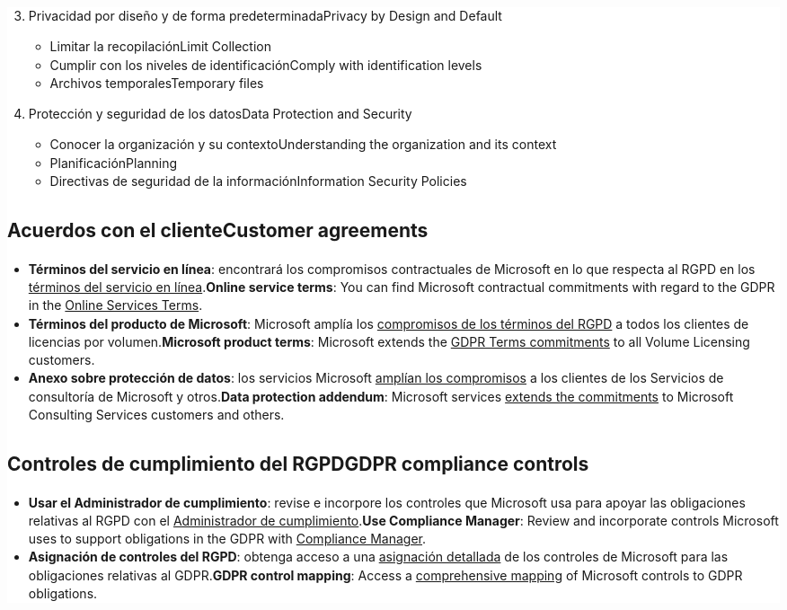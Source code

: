 3. <span data-ttu-id="21f04-124">Privacidad por diseño y de forma predeterminada</span><span class="sxs-lookup"><span data-stu-id="21f04-124">Privacy by Design and Default</span></span>  

    - <span data-ttu-id="21f04-125">Limitar la recopilación</span><span class="sxs-lookup"><span data-stu-id="21f04-125">Limit Collection</span></span>  
    - <span data-ttu-id="21f04-126">Cumplir con los niveles de identificación</span><span class="sxs-lookup"><span data-stu-id="21f04-126">Comply with identification levels</span></span>  
    - <span data-ttu-id="21f04-127">Archivos temporales</span><span class="sxs-lookup"><span data-stu-id="21f04-127">Temporary files</span></span>

4. <span data-ttu-id="21f04-128">Protección y seguridad de los datos</span><span class="sxs-lookup"><span data-stu-id="21f04-128">Data Protection and Security</span></span>  

    - <span data-ttu-id="21f04-129">Conocer la organización y su contexto</span><span class="sxs-lookup"><span data-stu-id="21f04-129">Understanding the organization and its context</span></span>  
    - <span data-ttu-id="21f04-130">Planificación</span><span class="sxs-lookup"><span data-stu-id="21f04-130">Planning</span></span>  
    - <span data-ttu-id="21f04-131">Directivas de seguridad de la información</span><span class="sxs-lookup"><span data-stu-id="21f04-131">Information Security Policies</span></span>

## <a name="customer-agreements"></a><span data-ttu-id="21f04-132">Acuerdos con el cliente</span><span class="sxs-lookup"><span data-stu-id="21f04-132">Customer agreements</span></span>

- <span data-ttu-id="21f04-133">**Términos del servicio en línea**: encontrará los compromisos contractuales de Microsoft en lo que respecta al RGPD en los [términos del servicio en línea](https://go.microsoft.com/fwlink/p/?linkid=2052208).</span><span class="sxs-lookup"><span data-stu-id="21f04-133">**Online service terms**: You can find Microsoft contractual commitments with regard to the GDPR in the [Online Services Terms](https://go.microsoft.com/fwlink/p/?linkid=2052208).</span></span>
- <span data-ttu-id="21f04-134">**Términos del producto de Microsoft**: Microsoft amplía los [compromisos de los términos del RGPD](https://go.microsoft.com/fwlink/p/?linkid=2052213) a todos los clientes de licencias por volumen.</span><span class="sxs-lookup"><span data-stu-id="21f04-134">**Microsoft product terms**: Microsoft extends the [GDPR Terms commitments](https://go.microsoft.com/fwlink/p/?linkid=2052213) to all Volume Licensing customers.</span></span>
- <span data-ttu-id="21f04-135">**Anexo sobre protección de datos**: los servicios Microsoft [amplían los compromisos](https://go.microsoft.com/fwlink/p/?linkid=2052215) a los clientes de los Servicios de consultoría de Microsoft y otros.</span><span class="sxs-lookup"><span data-stu-id="21f04-135">**Data protection addendum**: Microsoft services [extends the commitments](https://go.microsoft.com/fwlink/p/?linkid=2052215) to Microsoft Consulting Services customers and others.</span></span>

## <a name="gdpr-compliance-controls"></a><span data-ttu-id="21f04-136">Controles de cumplimiento del RGPD</span><span class="sxs-lookup"><span data-stu-id="21f04-136">GDPR compliance controls</span></span>

- <span data-ttu-id="21f04-137">**Usar el Administrador de cumplimiento**: revise e incorpore los controles que Microsoft usa para apoyar las obligaciones relativas al RGPD con el [Administrador de cumplimiento](https://docs.microsoft.com/microsoft-365/compliance/compliance-manager).</span><span class="sxs-lookup"><span data-stu-id="21f04-137">**Use Compliance Manager**: Review and incorporate controls Microsoft uses to support obligations in the GDPR with [Compliance Manager](https://docs.microsoft.com/microsoft-365/compliance/compliance-manager).</span></span>
- <span data-ttu-id="21f04-138">**Asignación de controles del RGPD**: obtenga acceso a una [asignación detallada](https://go.microsoft.com/fwlink/p/?linkid=2052220) de los controles de Microsoft para las obligaciones relativas al GDPR.</span><span class="sxs-lookup"><span data-stu-id="21f04-138">**GDPR control mapping**: Access a [comprehensive mapping](https://go.microsoft.com/fwlink/p/?linkid=2052220) of Microsoft controls to GDPR obligations.</span></span>
